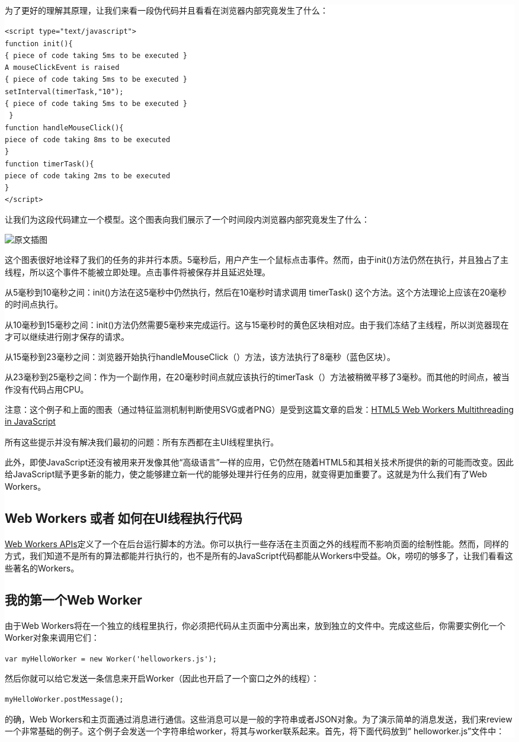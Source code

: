 为了更好的理解其原理，让我们来看一段伪代码并且看看在浏览器内部究竟发生了什么：

    <script type="text/javascript">
    function init(){
    { piece of code taking 5ms to be executed }
    A mouseClickEvent is raised
    { piece of code taking 5ms to be executed }
    setInterval(timerTask,"10");
    { piece of code taking 5ms to be executed }
     }
    function handleMouseClick(){
    piece of code taking 8ms to be executed
    }
    function timerTask(){
    piece of code taking 2ms to be executed
    }
    </script>

让我们为这段代码建立一个模型。这个图表向我们展示了一个时间段内浏览器内部究竟发生了什么：

![原文插图][5]

这个图表很好地诠释了我们的任务的非并行本质。5毫秒后，用户产生一个鼠标点击事件。然而，由于init()方法仍然在执行，并且独占了主线程，所以这个事件不能被立即处理。点击事件将被保存并且延迟处理。

从5毫秒到10毫秒之间：init()方法在这5毫秒中仍然执行，然后在10毫秒时请求调用 timerTask() 这个方法。这个方法理论上应该在20毫秒的时间点执行。

从10毫秒到15毫秒之间：init()方法仍然需要5毫秒来完成运行。这与15毫秒时的黄色区块相对应。由于我们冻结了主线程，所以浏览器现在才可以继续进行刚才保存的请求。

从15毫秒到23毫秒之间：浏览器开始执行handleMouseClick（）方法，该方法执行了8毫秒（蓝色区块）。

从23毫秒到25毫秒之间：作为一个副作用，在20毫秒时间点就应该执行的timerTask（）方法被稍微平移了3毫秒。而其他的时间点，被当作没有代码占用CPU。

注意：这个例子和上面的图表（通过特征监测机制判断使用SVG或者PNG）是受到这篇文章的启发：[HTML5 Web Workers Multithreading in JavaScript][6]

所有这些提示并没有解决我们最初的问题：所有东西都在主UI线程里执行。

此外，即使JavaScript还没有被用来开发像其他“高级语言”一样的应用，它仍然在随着HTML5和其相关技术所提供的新的可能而改变。因此给JavaScript赋予更多新的能力，使之能够建立新一代的能够处理并行任务的应用，就变得更加重要了。这就是为什么我们有了Web Workers。

## Web Workers 或者 如何在UI线程执行代码

[Web Workers APIs][7]定义了一个在后台运行脚本的方法。你可以执行一些存活在主页面之外的线程而不影响页面的绘制性能。然而，同样的方式，我们知道不是所有的算法都能并行执行的，也不是所有的JavaScript代码都能从Workers中受益。Ok，唠叨的够多了，让我们看看这些著名的Workers。

## 我的第一个Web Worker

由于Web Workers将在一个独立的线程里执行，你必须把代码从主页面中分离出来，放到独立的文件中。完成这些后，你需要实例化一个Worker对象来调用它们：

    var myHelloWorker = new Worker('helloworkers.js');

然后你就可以给它发送一条信息来开启Worker（因此也开启了一个窗口之外的线程）：

    myHelloWorker.postMessage();

的确，Web Workers和主页面通过消息进行通信。这些消息可以是一般的字符串或者JSON对象。为了演示简单的消息发送，我们来review一个非常基础的例子。这个例子会发送一个字符串给worker，将其与worker联系起来。首先，将下面代码放到“ helloworker.js”文件中：


 [1]: http://44ux.com/index.php/tag/html5/ "html5"
 [2]: http://www.codeproject.com/KB/solution-center/HTML5-Web-Workers/image001.jpg
 [3]: http://www.codeproject.com/KB/solution-center/HTML5-Web-Workers/image002.jpg
 [4]: http://www.codeproject.com/KB/solution-center/HTML5-Web-Workers/image003.jpg
 [5]: http://www.codeproject.com/KB/solution-center/HTML5-Web-Workers/image004.jpg
 [6]: http://ad.doubleclick.net/click%3bh%3dv8/3bf2/3/0/%2a/f%3b247991221%3b0-0%3b1%3b65699690%3b5046-1/3%3b44798311/44816099/1%3b%3b~sscs%3d%3fhttp://xebee.xebia.in/2010/11/02/multithreading-in-javascript-with-web-workers/
 [7]: http://ad.doubleclick.net/click%3bh%3dv8/3bf2/3/0/%2a/f%3b247991221%3b0-0%3b1%3b65699690%3b5046-1/3%3b44798311/44816099/1%3b%3b~sscs%3d%3fhttp://www.whatwg.org/specs/web-apps/current-work/complete/workers.html
 [8]: http://ad.doubleclick.net/click%3bh%3dv8/3bf2/3/0/%2a/f%3b247991221%3b0-0%3b1%3b65699690%3b5046-1/3%3b44798311/44816099/1%3b%3b~sscs%3d%3fhttp://www.w3.org/TR/webmessaging/#messagechannel
 [9]: http://ad.doubleclick.net/click%3bh%3dv8/3bf2/3/0/%2a/f%3b247991221%3b0-0%3b1%3b65699690%3b5046-1/3%3b44798311/44816099/1%3b%3b~sscs%3d%3fhttp://www.modernizr.com/
 [10]: http://laserji.com/
 [11]: http://ad.doubleclick.net/click%3bh%3dv8/3bf2/3/0/%2a/f%3b247991221%3b0-0%3b1%3b65699690%3b5046-1/3%3b44798311/44816099/1%3b%3b~sscs%3d%3fhttp://msdn.microsoft.com/fr-fr/ie/hh272905.aspx#_HTML5WebWorker
 [12]: http://www.codeproject.com/KB/solution-center/HTML5-Web-Workers/image007.jpg
 [13]: http://www.codeproject.com/KB/solution-center/HTML5-Web-Workers/image008-1.jpg
 [14]: http://www.codeproject.com/KB/solution-center/HTML5-Web-Workers/image009-1.jpg
 [15]: http://ad.doubleclick.net/click%3bh%3dv8/3bf2/3/0/%2a/f%3b247991221%3b0-0%3b1%3b65699690%3b5046-1/3%3b44798311/44816099/1%3b%3b~sscs%3d%3fhttp://blogs.msdn.com/b/ie/archive/2011/07/12/debugging-web-workers-in-ie10.aspx
 [16]: http://ad.doubleclick.net/click%3bh%3dv8/3bf2/3/0/%2a/f%3b247991221%3b0-0%3b1%3b65699690%3b5046-1/3%3b44798311/44816099/1%3b%3b~sscs%3d%3fhttp://www.davidflanagan.com/2011/01/consolelog-for.html
 [17]: http://www.codeproject.com/KB/solution-center/HTML5-Web-Workers/image010.jpg
 [18]: http://ad.doubleclick.net/click%3bh%3dv8/3bf2/3/0/%2a/f%3b247991221%3b0-0%3b1%3b65699690%3b5046-1/3%3b44798311/44816099/1%3b%3b~sscs%3d%3fhttp://extremelysatisfactorytotalitarianism.com/blog/?p=932
 [19]: http://ad.doubleclick.net/click%3bh%3dv8/3bf2/3/0/%2a/f%3b247991221%3b0-0%3b1%3b65699690%3b5046-1/3%3b44798311/44816099/1%3b%3b~sscs%3d%3fhttp://box2d-js.sourceforge.net/
 [20]: http://ad.doubleclick.net/click%3bh%3dv8/3bf2/3/0/%2a/f%3b247991221%3b0-0%3b1%3b65699690%3b5046-1/3%3b44798311/44816099/1%3b%3b~sscs%3d%3fhttp://ie.microsoft.com/testdrive/Graphics/WorkerFountains/Default.html
 [21]: http://www.codeproject.com/KB/solution-center/HTML5-Web-Workers/image011.jpg
 [22]: http://ad.doubleclick.net/click%3bh%3dv8/3bf2/3/0/%2a/f%3b247991221%3b0-0%3b1%3b65699690%3b5046-1/3%3b44798311/44816099/1%3b%3b~sscs%3d%3fhttp://ie.microsoft.com/testdrive/
 [23]: http://ad.doubleclick.net/click%3bh%3dv8/3bf2/3/0/%2a/f%3b247991221%3b0-0%3b1%3b65699690%3b5046-1/3%3b44798311/44816099/1%3b%3b~sscs%3d%3fhttp://ie.microsoft.com/testdrive/Performance/SpeedReading/Default.html
 [24]: http://www.codeproject.com/KB/solution-center/HTML5-Web-Workers/image013.jpg
 [25]: http://ad.doubleclick.net/click%3bh%3dv8/3bf2/3/0/%2a/f%3b247991221%3b0-0%3b1%3b65699690%3b5046-1/3%3b44798311/44816099/1%3b%3b~sscs%3d%3fhttp://labs.flog.co.nz/raytracer/
 [26]: http://www.codeproject.com/KB/solution-center/HTML5-Web-Workers/image014.jpg
 [27]: http://www.codeproject.com/KB/solution-center/HTML5-Web-Workers/image015.jpg
 [28]: http://ad.doubleclick.net/click%3bh%3dv8/3bf2/3/0/%2a/f%3b247991221%3b0-0%3b1%3b65699690%3b5046-1/3%3b44798311/44816099/1%3b%3b~sscs%3d%3fhttp://blogs.msdn.com/b/ie/archive/2011/07/01/web-workers-in-ie10-background-javascript-makes-web-apps-faster.aspx
 [29]: http://ad.doubleclick.net/click%3bh%3dv8/3bf2/3/0/%2a/f%3b247991221%3b0-0%3b1%3b65699690%3b5046-1/3%3b44798311/44816099/1%3b%3b~sscs%3d%3fhttp://cggallant.blogspot.com/2010/08/introduction-to-html-5-web-workers.html
 [30]: http://ad.doubleclick.net/click%3bh%3dv8/3bf2/3/0/%2a/f%3b247991221%3b0-0%3b1%3b65699690%3b5046-1/3%3b44798311/44816099/1%3b%3b~sscs%3d%3fhttp://cggallant.blogspot.com/2010/08/deeper-look-at-html-5-web-workers.html
 [31]: http://ad.doubleclick.net/click%3bh%3dv8/3bf2/3/0/%2a/f%3b247991221%3b0-0%3b1%3b65699690%3b5046-1/3%3b44798311/44816099/1%3b%3b~sscs%3d%3fhttp://wearehugh.com/public/2010/08/html5-web-workers/
 [32]: http://ad.doubleclick.net/click%3bh%3dv8/3bf2/3/0/%2a/f%3b247991221%3b0-0%3b1%3b65699690%3b5046-1/3%3b44798311/44816099/1%3b%3b~sscs%3d%3fhttp://www.w3.org/TR/workers/
 [33]: http://ad.doubleclick.net/click%3bh%3dv8/3bf2/3/0/%2a/f%3b247991221%3b0-0%3b1%3b65699690%3b5046-1/3%3b44798311/44816099/1%3b%3b~sscs%3d%3fhttp://msdn.microsoft.com/en-us/ie/hh272905.aspx#_HTML5WebWorker